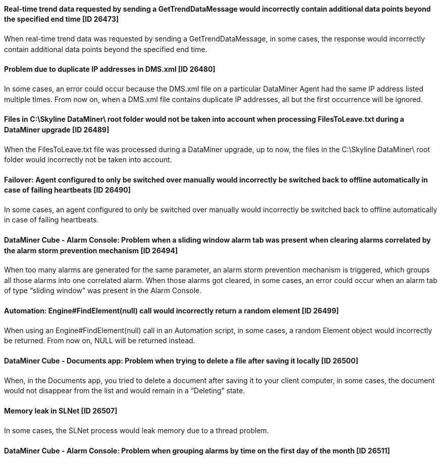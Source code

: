 #### Real-time trend data requested by sending a GetTrendDataMessage would incorrectly contain additional data points beyond the specified end time \[ID 26473\]

When real-time trend data was requested by sending a GetTrendDataMessage, in some cases, the response would incorrectly contain additional data points beyond the specified end time.

#### Problem due to duplicate IP addresses in DMS.xml \[ID 26480\]

In some cases, an error could occur because the DMS.xml file on a particular DataMiner Agent had the same IP address listed multiple times. From now on, when a DMS.xml file contains duplicate IP addresses, all but the first occurrence will be ignored.

#### Files in C:\\Skyline DataMiner\\ root folder would not be taken into account when processing FilesToLeave.txt during a DataMiner upgrade \[ID 26489\]

When the FilesToLeave.txt file was processed during a DataMiner upgrade, up to now, the files in the C:\\Skyline DataMiner\\ root folder would incorrectly not be taken into account.

#### Failover: Agent configured to only be switched over manually would incorrectly be switched back to offline automatically in case of failing heartbeats \[ID 26490\]

In some cases, an agent configured to only be switched over manually would incorrectly be switched back to offline automatically in case of failing heartbeats.

#### DataMiner Cube - Alarm Console: Problem when a sliding window alarm tab was present when clearing alarms correlated by the alarm storm prevention mechanism \[ID 26494\]

When too many alarms are generated for the same parameter, an alarm storm prevention mechanism is triggered, which groups all those alarms into one correlated alarm. When those alarms got cleared, in some cases, an error could occur when an alarm tab of type “sliding window” was present in the Alarm Console.

#### Automation: Engine#FindElement(null) call would incorrectly return a random element \[ID 26499\]

When using an Engine#FindElement(null) call in an Automation script, in some cases, a random Element object would incorrectly be returned. From now on, NULL will be returned instead.

#### DataMiner Cube - Documents app: Problem when trying to delete a file after saving it locally \[ID 26500\]

When, in the Documents app, you tried to delete a document after saving it to your client computer, in some cases, the document would not disappear from the list and would remain in a “Deleting” state.

#### Memory leak in SLNet \[ID 26507\]

In some cases, the SLNet process would leak memory due to a thread problem.

#### DataMiner Cube - Alarm Console: Problem when grouping alarms by time on the first day of the month \[ID 26511\]
